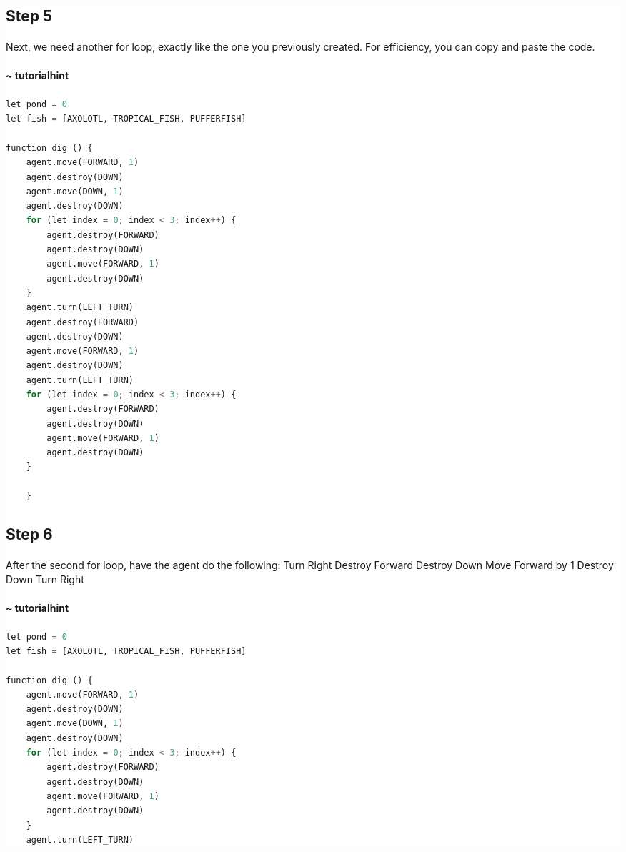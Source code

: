 ## Step 5
Next, we need another for loop, exactly like the one you previously created.  For efficiency, you can copy and paste the code. 

#### ~ tutorialhint
```python
let pond = 0
let fish = [AXOLOTL, TROPICAL_FISH, PUFFERFISH]

function dig () {
    agent.move(FORWARD, 1)
    agent.destroy(DOWN)
    agent.move(DOWN, 1)
    agent.destroy(DOWN)
    for (let index = 0; index < 3; index++) {
        agent.destroy(FORWARD)
        agent.destroy(DOWN)
        agent.move(FORWARD, 1)
        agent.destroy(DOWN)
    }
    agent.turn(LEFT_TURN)
    agent.destroy(FORWARD)
    agent.destroy(DOWN)
    agent.move(FORWARD, 1)
    agent.destroy(DOWN)
    agent.turn(LEFT_TURN)
    for (let index = 0; index < 3; index++) {
        agent.destroy(FORWARD)
        agent.destroy(DOWN)
        agent.move(FORWARD, 1)
        agent.destroy(DOWN)
    }
   
    }
```

## Step 6
After the second for loop, have the agent do the following:
Turn Right
Destroy Forward
Destroy Down
Move Forward by 1
Destroy Down
Turn Right

#### ~ tutorialhint
```python
let pond = 0
let fish = [AXOLOTL, TROPICAL_FISH, PUFFERFISH]

function dig () {
    agent.move(FORWARD, 1)
    agent.destroy(DOWN)
    agent.move(DOWN, 1)
    agent.destroy(DOWN)
    for (let index = 0; index < 3; index++) {
        agent.destroy(FORWARD)
        agent.destroy(DOWN)
        agent.move(FORWARD, 1)
        agent.destroy(DOWN)
    }
    agent.turn(LEFT_TURN)
```